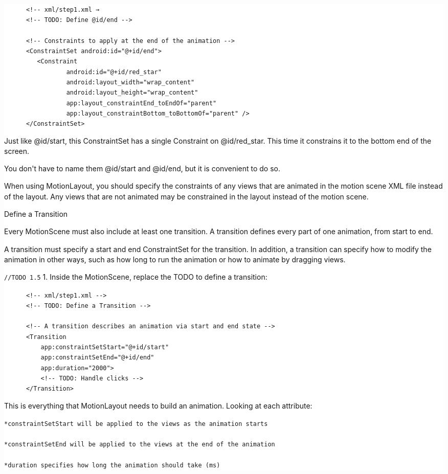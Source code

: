           <!-- xml/step1.xml →
          <!-- TODO: Define @id/end -->

          <!-- Constraints to apply at the end of the animation -->
          <ConstraintSet android:id="@+id/end">
             <Constraint
                     android:id="@+id/red_star"
                     android:layout_width="wrap_content"
                     android:layout_height="wrap_content"
                     app:layout_constraintEnd_toEndOf="parent"
                     app:layout_constraintBottom_toBottomOf="parent" />
          </ConstraintSet>

  Just like @id/start, this ConstraintSet has a single Constraint
  on @id/red_star. This time it constrains it to the bottom end
  of the screen.

  You don't have to name them @id/start and @id/end, but it is convenient
  to do so.

  When using MotionLayout, you should specify the constraints of any views
  that are animated in the motion scene XML file instead of the layout.
  Any views that are not animated may be constrained in the layout
  instead of the motion scene.

Define a Transition

  Every MotionScene must also include at least one transition. A transition
  defines every part of one animation, from start to end.

  A transition must specify a start and end ConstraintSet for the transition.
  In addition, a transition can specify how to modify the animation in
  other ways, such as how long to run the animation or how to animate
  by dragging views.

`//TODO 1.5`
    1. Inside the MotionScene, replace the TODO to define a transition:

          <!-- xml/step1.xml -->
          <!-- TODO: Define a Transition -->

          <!-- A transition describes an animation via start and end state -->
          <Transition
              app:constraintSetStart="@+id/start"
              app:constraintSetEnd="@+id/end"
              app:duration="2000">
              <!-- TODO: Handle clicks -->
          </Transition>

  This is everything that MotionLayout needs to build an animation.
  Looking at each attribute:

    *constraintSetStart will be applied to the views as the animation starts

    *constraintSetEnd will be applied to the views at the end of the animation

    *duration specifies how long the animation should take (ms)
